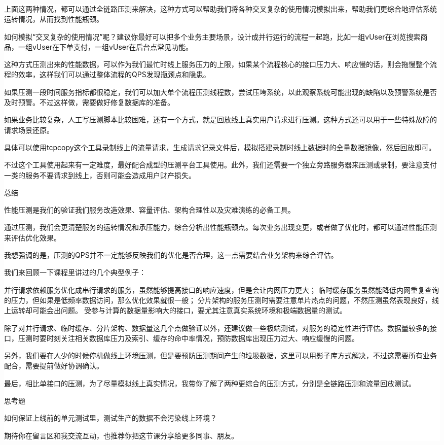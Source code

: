 上面这两种情况，都可以通过全链路压测来解决，这种方式可以帮助我们将各种交叉复杂的使用情况模拟出来，帮助我们更综合地评估系统运转情况，从而找到性能瓶颈。

如何模拟“交叉复杂的使用情况”呢？建议你最好可以把多个业务主要场景，设计成并行运行的流程一起跑，比如一组vUser在浏览搜索商品，一组vUser在下单支付，一组vUser在后台点常见功能。

这种方式压测出来的性能数据，可以作为我们最忙时线上服务压力的上限，如果某个流程核心的接口压力大、响应慢的话，则会拖慢整个流程的效率，这样我们可以通过整体流程的QPS发现瓶颈点和隐患。

如果压测一段时间服务指标都很稳定，我们可以加大单个流程压测线程数，尝试压垮系统，以此观察系统可能出现的缺陷以及预警系统是否及时预警。不过这样做，需要做好修复数据库的准备。

如果业务比较复杂，人工写压测脚本比较困难，还有一个方式，就是回放线上真实用户请求进行压测。这种方式还可以用于一些特殊故障的请求场景还原。

具体可以使用tcpcopy这个工具录制线上的流量请求，生成请求记录文件后，模拟搭建录制时线上数据时的全量数据镜像，然后回放即可。

不过这个工具使用起来有一定难度，最好配合成型的压测平台工具使用。此外，我们还需要一个独立旁路服务器来压测或录制，要注意支付一类的服务不要请求到线上，否则可能会造成用户财产损失。

总结

性能压测是我们的验证我们服务改造效果、容量评估、架构合理性以及灾难演练的必备工具。

通过压测，我们会更清楚服务的运转情况和承压能力，综合分析出性能瓶颈点。每次业务出现变更，或者做了优化时，都可以通过性能压测来评估优化效果。

我想强调的是，压测的QPS并不一定能够反映我们的优化是否合理，这一点需要结合业务架构来综合评估。

我们来回顾一下课程里讲过的几个典型例子：


并行请求依赖服务优化成串行请求的服务，虽然能够提高接口的响应速度，但是会让内网压力更大；
临时缓存服务虽然能降低内网重复查询的压力，但如果是低频率数据访问，那么优化效果就很一般；
分片架构的服务压测时需要注意单片热点的问题，不然压测虽然表现良好，线上运转却可能会出问题。
受参与计算的数据量影响大的接口，要尤其注意真实系统环境和极端数据量的测试。


除了对并行请求、临时缓存、分片架构、数据量这几个点做验证以外，还建议做一些极端测试，对服务的稳定性进行评估。数据量较多的接口，压测时要时刻关注相关数据库压力及索引、缓存的命中率情况，预防数据库出现压力过大、响应缓慢的问题。

另外，我们要在人少的时候停机做线上环境压测，但是要预防压测期间产生的垃圾数据，这里可以用影子库方式解决，不过这需要所有业务配合，需要提前做好协调确认。

最后，相比单接口的压测，为了尽量模拟线上真实情况，我带你了解了两种更综合的压测方式，分别是全链路压测和流量回放测试。

思考题

如何保证上线前的单元测试里，测试生产的数据不会污染线上环境？

期待你在留言区和我交流互动，也推荐你把这节课分享给更多同事、朋友。

                        
                        
                            